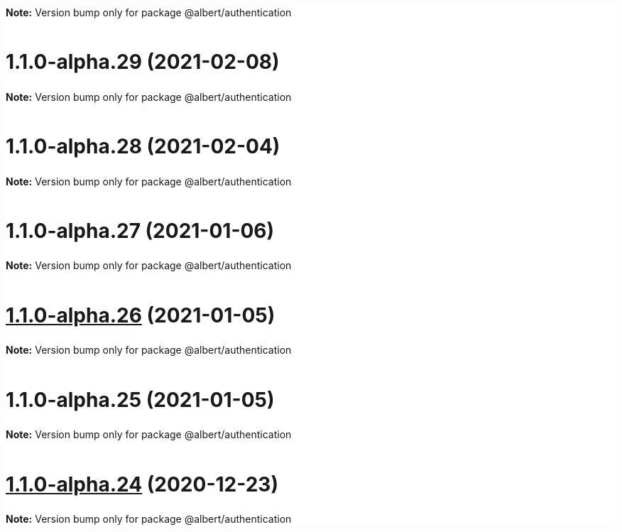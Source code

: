 **Note:** Version bump only for package @albert/authentication






# 1.1.0-alpha.29 (2021-02-08)

**Note:** Version bump only for package @albert/authentication






# 1.1.0-alpha.28 (2021-02-04)

**Note:** Version bump only for package @albert/authentication






# 1.1.0-alpha.27 (2021-01-06)

**Note:** Version bump only for package @albert/authentication






# [1.1.0-alpha.26](https://tfs.seniorsolution.com.br/PD/Albert/_git/alb-front/compare/v1.1.0-alpha.9...v1.1.0-alpha.26) (2021-01-05)

**Note:** Version bump only for package @albert/authentication





# 1.1.0-alpha.25 (2021-01-05)

**Note:** Version bump only for package @albert/authentication






# [1.1.0-alpha.24](https://tfs.seniorsolution.com.br/PD/Albert/_git/alb-front/compare/v1.1.0-alpha.9...v1.1.0-alpha.24) (2020-12-23)

**Note:** Version bump only for package @albert/authentication


